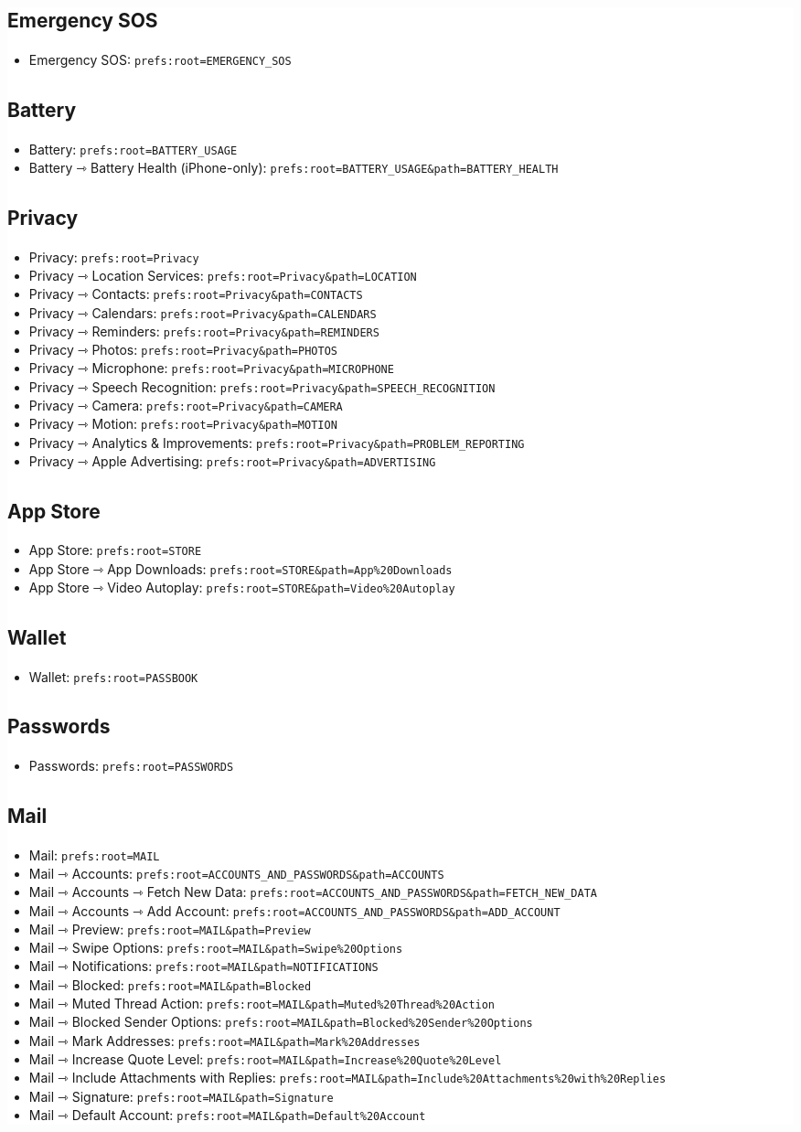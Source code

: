 ## Emergency SOS

- Emergency SOS: `prefs:root=EMERGENCY_SOS`

## Battery

- Battery: `prefs:root=BATTERY_USAGE`
- Battery ⇾ Battery Health (iPhone-only): `prefs:root=BATTERY_USAGE&path=BATTERY_HEALTH`

## Privacy

- Privacy: `prefs:root=Privacy`
- Privacy ⇾ Location Services: `prefs:root=Privacy&path=LOCATION`
- Privacy ⇾ Contacts: `prefs:root=Privacy&path=CONTACTS`
- Privacy ⇾ Calendars: `prefs:root=Privacy&path=CALENDARS`
- Privacy ⇾ Reminders: `prefs:root=Privacy&path=REMINDERS`
- Privacy ⇾ Photos: `prefs:root=Privacy&path=PHOTOS`
- Privacy ⇾ Microphone: `prefs:root=Privacy&path=MICROPHONE`
- Privacy ⇾ Speech Recognition: `prefs:root=Privacy&path=SPEECH_RECOGNITION`
- Privacy ⇾ Camera: `prefs:root=Privacy&path=CAMERA`
- Privacy ⇾ Motion: `prefs:root=Privacy&path=MOTION`
- Privacy ⇾ Analytics & Improvements: `prefs:root=Privacy&path=PROBLEM_REPORTING`
- Privacy ⇾ Apple Advertising: `prefs:root=Privacy&path=ADVERTISING`

## App Store

- App Store: `prefs:root=STORE`
- App Store ⇾ App Downloads: `prefs:root=STORE&path=App%20Downloads`
- App Store ⇾ Video Autoplay: `prefs:root=STORE&path=Video%20Autoplay`

## Wallet

- Wallet: `prefs:root=PASSBOOK`

## Passwords

- Passwords: `prefs:root=PASSWORDS`

## Mail
- Mail: `prefs:root=MAIL`
- Mail ⇾ Accounts: `prefs:root=ACCOUNTS_AND_PASSWORDS&path=ACCOUNTS`
- Mail ⇾ Accounts ⇾ Fetch New Data: `prefs:root=ACCOUNTS_AND_PASSWORDS&path=FETCH_NEW_DATA`
- Mail ⇾ Accounts ⇾ Add Account: `prefs:root=ACCOUNTS_AND_PASSWORDS&path=ADD_ACCOUNT`
- Mail ⇾ Preview: `prefs:root=MAIL&path=Preview`
- Mail ⇾ Swipe Options: `prefs:root=MAIL&path=Swipe%20Options`
- Mail ⇾ Notifications: `prefs:root=MAIL&path=NOTIFICATIONS`
- Mail ⇾ Blocked: `prefs:root=MAIL&path=Blocked`
- Mail ⇾ Muted Thread Action: `prefs:root=MAIL&path=Muted%20Thread%20Action`
- Mail ⇾ Blocked Sender Options: `prefs:root=MAIL&path=Blocked%20Sender%20Options`
- Mail ⇾ Mark Addresses: `prefs:root=MAIL&path=Mark%20Addresses`
- Mail ⇾ Increase Quote Level: `prefs:root=MAIL&path=Increase%20Quote%20Level`
- Mail ⇾ Include Attachments with Replies: `prefs:root=MAIL&path=Include%20Attachments%20with%20Replies`
- Mail ⇾ Signature: `prefs:root=MAIL&path=Signature`
- Mail ⇾ Default Account: `prefs:root=MAIL&path=Default%20Account`
